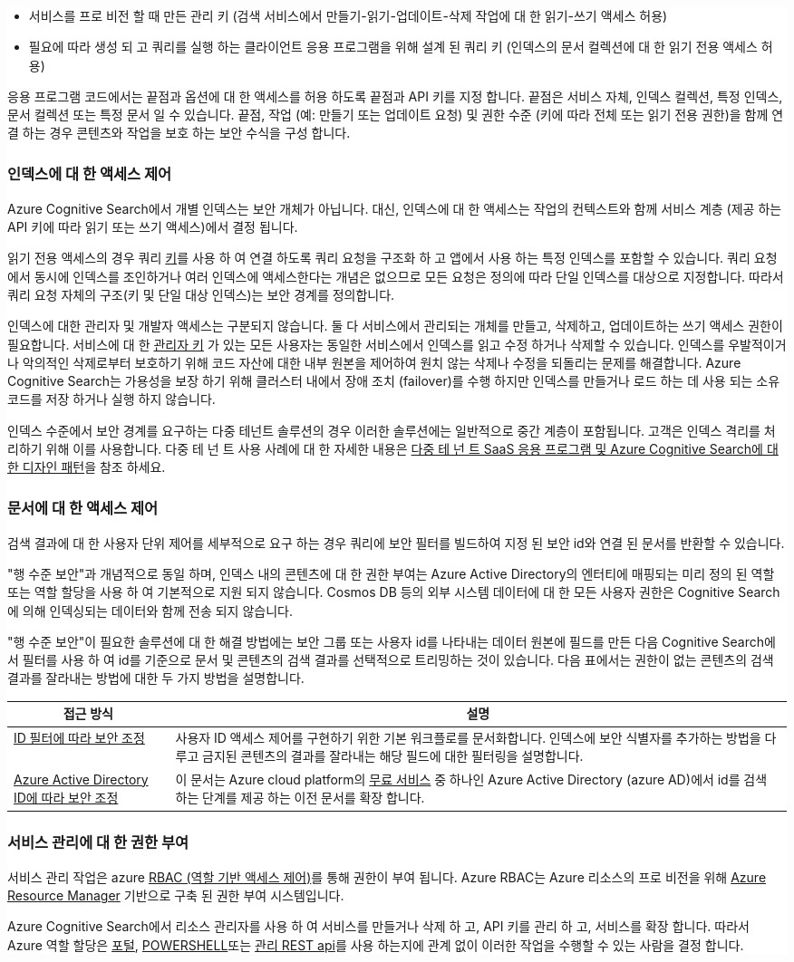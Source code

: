 + 서비스를 프로 비전 할 때 만든 관리 키 (검색 서비스에서 만들기-읽기-업데이트-삭제 작업에 대 한 읽기-쓰기 액세스 허용)

+ 필요에 따라 생성 되 고 쿼리를 실행 하는 클라이언트 응용 프로그램을 위해 설계 된 쿼리 키 (인덱스의 문서 컬렉션에 대 한 읽기 전용 액세스 허용)

응용 프로그램 코드에서는 끝점과 옵션에 대 한 액세스를 허용 하도록 끝점과 API 키를 지정 합니다. 끝점은 서비스 자체, 인덱스 컬렉션, 특정 인덱스, 문서 컬렉션 또는 특정 문서 일 수 있습니다. 끝점, 작업 (예: 만들기 또는 업데이트 요청) 및 권한 수준 (키에 따라 전체 또는 읽기 전용 권한)을 함께 연결 하는 경우 콘텐츠와 작업을 보호 하는 보안 수식을 구성 합니다.

### <a name="controlling-access-to-indexes"></a>인덱스에 대 한 액세스 제어

Azure Cognitive Search에서 개별 인덱스는 보안 개체가 아닙니다. 대신, 인덱스에 대 한 액세스는 작업의 컨텍스트와 함께 서비스 계층 (제공 하는 API 키에 따라 읽기 또는 쓰기 액세스)에서 결정 됩니다.

읽기 전용 액세스의 경우 쿼리 [키](search-security-rbac.md)를 사용 하 여 연결 하도록 쿼리 요청을 구조화 하 고 앱에서 사용 하는 특정 인덱스를 포함할 수 있습니다. 쿼리 요청에서 동시에 인덱스를 조인하거나 여러 인덱스에 액세스한다는 개념은 없으므로 모든 요청은 정의에 따라 단일 인덱스를 대상으로 지정합니다. 따라서 쿼리 요청 자체의 구조(키 및 단일 대상 인덱스)는 보안 경계를 정의합니다.

인덱스에 대한 관리자 및 개발자 액세스는 구분되지 않습니다. 둘 다 서비스에서 관리되는 개체를 만들고, 삭제하고, 업데이트하는 쓰기 액세스 권한이 필요합니다. 서비스에 대 한 [관리자 키](search-security-rbac.md) 가 있는 모든 사용자는 동일한 서비스에서 인덱스를 읽고 수정 하거나 삭제할 수 있습니다. 인덱스를 우발적이거나 악의적인 삭제로부터 보호하기 위해 코드 자산에 대한 내부 원본을 제어하여 원치 않는 삭제나 수정을 되돌리는 문제를 해결합니다. Azure Cognitive Search는 가용성을 보장 하기 위해 클러스터 내에서 장애 조치 (failover)를 수행 하지만 인덱스를 만들거나 로드 하는 데 사용 되는 소유 코드를 저장 하거나 실행 하지 않습니다.

인덱스 수준에서 보안 경계를 요구하는 다중 테넌트 솔루션의 경우 이러한 솔루션에는 일반적으로 중간 계층이 포함됩니다. 고객은 인덱스 격리를 처리하기 위해 이를 사용합니다. 다중 테 넌 트 사용 사례에 대 한 자세한 내용은 [다중 테 넌 트 SaaS 응용 프로그램 및 Azure Cognitive Search에 대 한 디자인 패턴](search-modeling-multitenant-saas-applications.md)을 참조 하세요.

### <a name="controlling-access-to-documents"></a>문서에 대 한 액세스 제어

검색 결과에 대 한 사용자 단위 제어를 세부적으로 요구 하는 경우 쿼리에 보안 필터를 빌드하여 지정 된 보안 id와 연결 된 문서를 반환할 수 있습니다. 

"행 수준 보안"과 개념적으로 동일 하며, 인덱스 내의 콘텐츠에 대 한 권한 부여는 Azure Active Directory의 엔터티에 매핑되는 미리 정의 된 역할 또는 역할 할당을 사용 하 여 기본적으로 지원 되지 않습니다. Cosmos DB 등의 외부 시스템 데이터에 대 한 모든 사용자 권한은 Cognitive Search에 의해 인덱싱되는 데이터와 함께 전송 되지 않습니다.

"행 수준 보안"이 필요한 솔루션에 대 한 해결 방법에는 보안 그룹 또는 사용자 id를 나타내는 데이터 원본에 필드를 만든 다음 Cognitive Search에서 필터를 사용 하 여 id를 기준으로 문서 및 콘텐츠의 검색 결과를 선택적으로 트리밍하는 것이 있습니다. 다음 표에서는 권한이 없는 콘텐츠의 검색 결과를 잘라내는 방법에 대한 두 가지 방법을 설명합니다.

| 접근 방식 | 설명 |
|----------|-------------|
|[ID 필터에 따라 보안 조정](search-security-trimming-for-azure-search.md)  | 사용자 ID 액세스 제어를 구현하기 위한 기본 워크플로를 문서화합니다. 인덱스에 보안 식별자를 추가하는 방법을 다루고 금지된 콘텐츠의 결과를 잘라내는 해당 필드에 대한 필터링을 설명합니다. |
|[Azure Active Directory ID에 따라 보안 조정](search-security-trimming-for-azure-search-with-aad.md)  | 이 문서는 Azure cloud platform의 [무료 서비스](https://azure.microsoft.com/free/) 중 하나인 Azure Active Directory (azure AD)에서 id를 검색 하는 단계를 제공 하는 이전 문서를 확장 합니다. |

### <a name="authorization-for-service-management"></a>서비스 관리에 대 한 권한 부여

서비스 관리 작업은 azure [RBAC (역할 기반 액세스 제어)](../role-based-access-control/overview.md)를 통해 권한이 부여 됩니다. Azure RBAC는 Azure 리소스의 프로 비전을 위해 [Azure Resource Manager](../azure-resource-manager/management/overview.md) 기반으로 구축 된 권한 부여 시스템입니다. 

Azure Cognitive Search에서 리소스 관리자를 사용 하 여 서비스를 만들거나 삭제 하 고, API 키를 관리 하 고, 서비스를 확장 합니다. 따라서 Azure 역할 할당은 [포털](search-manage.md), [POWERSHELL](search-manage-powershell.md)또는 [관리 REST api](/rest/api/searchmanagement/search-howto-management-rest-api)를 사용 하는지에 관계 없이 이러한 작업을 수행할 수 있는 사람을 결정 합니다.
